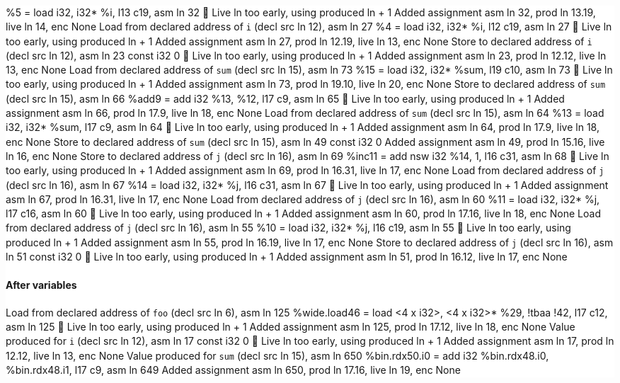   %5 = load i32, i32* %i, l13 c19, asm ln 32
  🔔 Live ln too early, using produced ln + 1
  Added assignment asm ln 32, prod ln 13.19, live ln 14, enc None
Load from declared address of `i` (decl src ln 12), asm ln 27
  %4 = load i32, i32* %i, l12 c19, asm ln 27
  🔔 Live ln too early, using produced ln + 1
  Added assignment asm ln 27, prod ln 12.19, live ln 13, enc None
Store to declared address of `i` (decl src ln 12), asm ln 23
  const i32 0
  🔔 Live ln too early, using produced ln + 1
  Added assignment asm ln 23, prod ln 12.12, live ln 13, enc None
Load from declared address of `sum` (decl src ln 15), asm ln 73
  %15 = load i32, i32* %sum, l19 c10, asm ln 73
  🔔 Live ln too early, using produced ln + 1
  Added assignment asm ln 73, prod ln 19.10, live ln 20, enc None
Store to declared address of `sum` (decl src ln 15), asm ln 66
  %add9 = add i32 %13, %12, l17 c9, asm ln 65
  🔔 Live ln too early, using produced ln + 1
  Added assignment asm ln 66, prod ln 17.9, live ln 18, enc None
Load from declared address of `sum` (decl src ln 15), asm ln 64
  %13 = load i32, i32* %sum, l17 c9, asm ln 64
  🔔 Live ln too early, using produced ln + 1
  Added assignment asm ln 64, prod ln 17.9, live ln 18, enc None
Store to declared address of `sum` (decl src ln 15), asm ln 49
  const i32 0
  Added assignment asm ln 49, prod ln 15.16, live ln 16, enc None
Store to declared address of `j` (decl src ln 16), asm ln 69
  %inc11 = add nsw i32 %14, 1, l16 c31, asm ln 68
  🔔 Live ln too early, using produced ln + 1
  Added assignment asm ln 69, prod ln 16.31, live ln 17, enc None
Load from declared address of `j` (decl src ln 16), asm ln 67
  %14 = load i32, i32* %j, l16 c31, asm ln 67
  🔔 Live ln too early, using produced ln + 1
  Added assignment asm ln 67, prod ln 16.31, live ln 17, enc None
Load from declared address of `j` (decl src ln 16), asm ln 60
  %11 = load i32, i32* %j, l17 c16, asm ln 60
  🔔 Live ln too early, using produced ln + 1
  Added assignment asm ln 60, prod ln 17.16, live ln 18, enc None
Load from declared address of `j` (decl src ln 16), asm ln 55
  %10 = load i32, i32* %j, l16 c19, asm ln 55
  🔔 Live ln too early, using produced ln + 1
  Added assignment asm ln 55, prod ln 16.19, live ln 17, enc None
Store to declared address of `j` (decl src ln 16), asm ln 51
  const i32 0
  🔔 Live ln too early, using produced ln + 1
  Added assignment asm ln 51, prod ln 16.12, live ln 17, enc None

#### After variables

Load from declared address of `foo` (decl src ln 6), asm ln 125
  %wide.load46 = load <4 x i32>, <4 x i32>* %29, !tbaa !42, l17 c12, asm ln 125
  🔔 Live ln too early, using produced ln + 1
  Added assignment asm ln 125, prod ln 17.12, live ln 18, enc None
Value produced for `i` (decl src ln 12), asm ln 17
  const i32 0
  🔔 Live ln too early, using produced ln + 1
  Added assignment asm ln 17, prod ln 12.12, live ln 13, enc None
Value produced for `sum` (decl src ln 15), asm ln 650
  %bin.rdx50.i0 = add i32 %bin.rdx48.i0, %bin.rdx48.i1, l17 c9, asm ln 649
  Added assignment asm ln 650, prod ln 17.16, live ln 19, enc None
